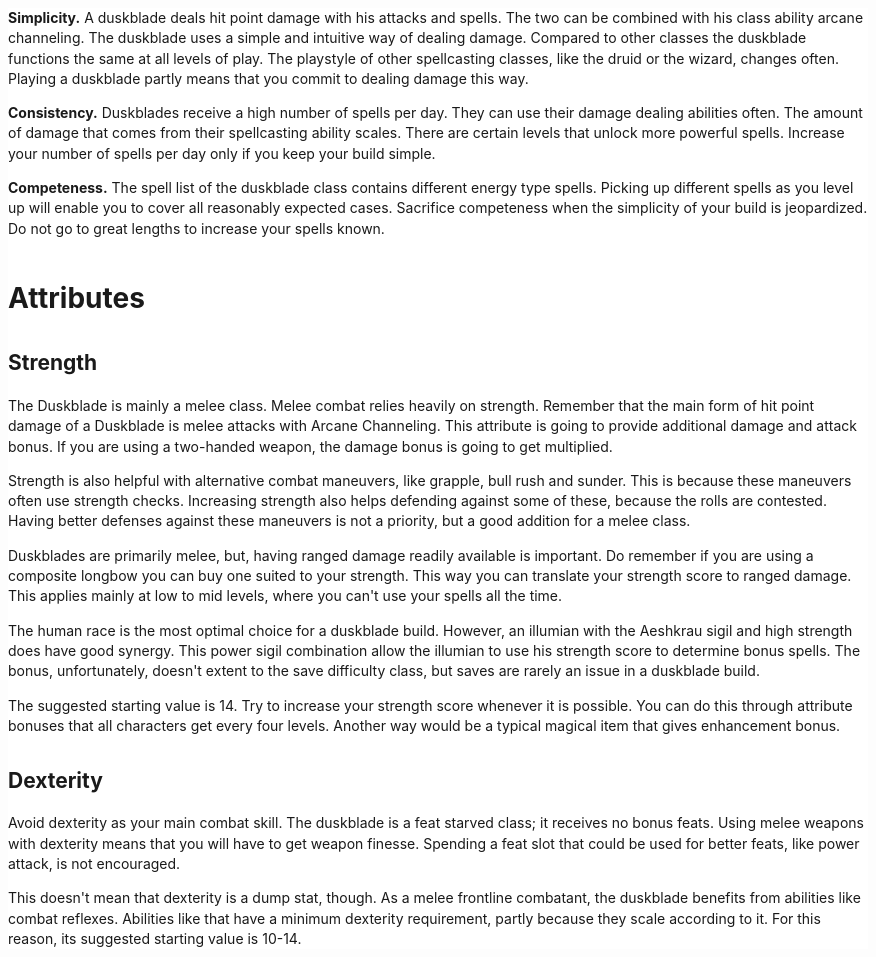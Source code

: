 **Simplicity.** A duskblade deals hit point damage with his attacks and spells. The two can be combined with his class ability arcane channeling. The duskblade uses a simple and intuitive way of dealing damage. Compared to other classes the duskblade functions the same at all levels of play. The playstyle of other spellcasting classes, like the druid or the wizard, changes often. Playing a duskblade partly means that you commit to dealing damage this way.

**Consistency.** Duskblades receive a high number of spells per day. They can use their damage dealing abilities often. The amount of damage that comes from their spellcasting ability scales. There are certain levels that unlock more powerful spells. Increase your number of spells per day only if you keep your build simple.

**Competeness.** The spell list of the duskblade class contains different energy type spells. Picking up different spells as you level up will enable you to cover all reasonably expected cases. Sacrifice competeness when the simplicity of your build is jeopardized. Do not go to great lengths to increase your spells known.

# Attributes

## <span class="navy">Strength</span>

The Duskblade is mainly a melee class. Melee combat relies heavily on strength. Remember that the main form of hit point damage of a Duskblade is melee attacks with Arcane Channeling. This attribute is going to provide additional damage and attack bonus. If you are using a two-handed weapon, the damage bonus is going to get multiplied.

Strength is also helpful with alternative combat maneuvers, like grapple, bull rush and sunder. This is because these maneuvers often use strength checks. Increasing strength also helps defending against some of these, because the rolls are contested. Having better defenses against these maneuvers is not a priority, but a good addition for a melee class.

Duskblades are primarily melee, but, having ranged damage readily available is important. Do remember if you are using a composite longbow you can buy one suited to your strength. This way you can translate your strength score to ranged damage. This applies mainly at low to mid levels, where you can't use your spells all the time.

The human race is the most optimal choice for a duskblade build. However, an illumian with the Aeshkrau sigil and high strength does have good synergy. This power sigil combination allow the illumian to use his strength score to determine bonus spells. The bonus, unfortunately, doesn't extent to the save difficulty class, but saves are rarely an issue in a duskblade build.

The suggested starting value is 14. Try to increase your strength score whenever it is possible. You can do this through attribute bonuses that all characters get every four levels. Another way would be a typical magical item that gives enhancement bonus.

## Dexterity

Avoid dexterity as your main combat skill. The duskblade is a feat starved class; it receives no bonus feats. Using melee weapons with dexterity means that you will have to get weapon finesse. Spending a feat slot that could be used for better feats, like power attack, is not encouraged.

This doesn't mean that dexterity is a dump stat, though. As a melee frontline combatant, the duskblade benefits from abilities like combat reflexes. Abilities like that have a minimum dexterity requirement, partly because they scale according to it. For this reason, its suggested starting value is 10-14.
